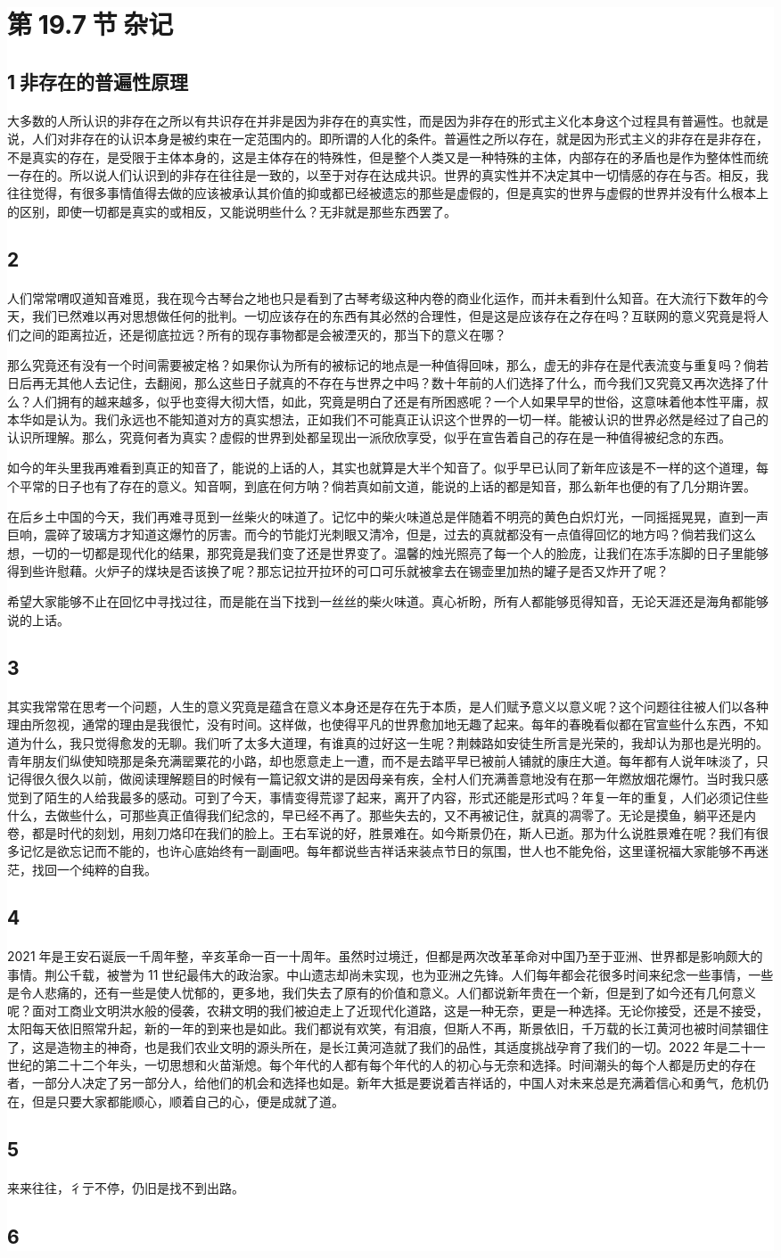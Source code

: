 # 第 19.7 节 杂记

## 1 非存在的普遍性原理

大多数的人所认识的非存在之所以有共识存在并非是因为非存在的真实性，而是因为非存在的形式主义化本身这个过程具有普遍性。也就是说，人们对非存在的认识本身是被约束在一定范围内的。即所谓的人化的条件。普遍性之所以存在，就是因为形式主义的非存在是非存在，不是真实的存在，是受限于主体本身的，这是主体存在的特殊性，但是整个人类又是一种特殊的主体，内部存在的矛盾也是作为整体性而统一存在的。所以说人们认识到的非存在往往是一致的，以至于对存在达成共识。世界的真实性并不决定其中一切情感的存在与否。相反，我往往觉得，有很多事情值得去做的应该被承认其价值的抑或都已经被遗忘的那些是虚假的，但是真实的世界与虚假的世界并没有什么根本上的区别，即使一切都是真实的或相反，又能说明些什么？无非就是那些东西罢了。

## 2

人们常常喟叹道知音难觅，我在现今古琴台之地也只是看到了古琴考级这种内卷的商业化运作，而并未看到什么知音。在大流行下数年的今天，我们已然难以再对思想做任何的批判。一切应该存在的东西有其必然的合理性，但是这是应该存在之存在吗？互联网的意义究竟是将人们之间的距离拉近，还是彻底拉远？所有的现存事物都是会被湮灭的，那当下的意义在哪？

那么究竟还有没有一个时间需要被定格？如果你认为所有的被标记的地点是一种值得回味，那么，虚无的非存在是代表流变与重复吗？倘若日后再无其他人去记住，去翻阅，那么这些日子就真的不存在与世界之中吗？数十年前的人们选择了什么，而今我们又究竟又再次选择了什么？人们拥有的越来越多，似乎也变得大彻大悟，如此，究竟是明白了还是有所困惑呢？一个人如果早早的世俗，这意味着他本性平庸，叔本华如是认为。我们永远也不能知道对方的真实想法，正如我们不可能真正认识这个世界的一切一样。能被认识的世界必然是经过了自己的认识所理解。那么，究竟何者为真实？虚假的世界到处都呈现出一派欣欣享受，似乎在宣告着自己的存在是一种值得被纪念的东西。

如今的年头里我再难看到真正的知音了，能说的上话的人，其实也就算是大半个知音了。似乎早已认同了新年应该是不一样的这个道理，每个平常的日子也有了存在的意义。知音啊，到底在何方呐？倘若真如前文道，能说的上话的都是知音，那么新年也便的有了几分期许罢。

在后乡土中国的今天，我们再难寻觅到一丝柴火的味道了。记忆中的柴火味道总是伴随着不明亮的黄色白炽灯光，一同摇摇晃晃，直到一声巨响，震碎了玻璃方才知道这爆竹的厉害。而今的节能灯光刺眼又清冷，但是，过去的真就都没有一点值得回忆的地方吗？倘若我们这么想，一切的一切都是现代化的结果，那究竟是我们变了还是世界变了。温馨的烛光照亮了每一个人的脸庞，让我们在冻手冻脚的日子里能够得到些许慰藉。火炉子的煤块是否该换了呢？那忘记拉开拉环的可口可乐就被拿去在锡壶里加热的罐子是否又炸开了呢？

希望大家能够不止在回忆中寻找过往，而是能在当下找到一丝丝的柴火味道。真心祈盼，所有人都能够觅得知音，无论天涯还是海角都能够说的上话。

## 3

其实我常常在思考一个问题，人生的意义究竟是蕴含在意义本身还是存在先于本质，是人们赋予意义以意义呢？这个问题往往被人们以各种理由所忽视，通常的理由是我很忙，没有时间。这样做，也使得平凡的世界愈加地无趣了起来。每年的春晚看似都在官宣些什么东西，不知道为什么，我只觉得愈发的无聊。我们听了太多大道理，有谁真的过好这一生呢？荆棘路如安徒生所言是光荣的，我却认为那也是光明的。青年朋友们纵使知晓那是条充满罂粟花的小路，却也愿意走上一遭，而不是去踏平早已被前人铺就的康庄大道。每年都有人说年味淡了，只记得很久很久以前，做阅读理解题目的时候有一篇记叙文讲的是因母亲有疾，全村人们充满善意地没有在那一年燃放烟花爆竹。当时我只感觉到了陌生的人给我最多的感动。可到了今天，事情变得荒谬了起来，离开了内容，形式还能是形式吗？年复一年的重复，人们必须记住些什么，去做些什么，可那些真正值得我们纪念的，早已经不再了。那些失去的，又不再被记住，就真的凋零了。无论是摸鱼，躺平还是内卷，都是时代的刻划，用刻刀烙印在我们的脸上。王右军说的好，胜景难在。如今斯景仍在，斯人已逝。那为什么说胜景难在呢？我们有很多记忆是欲忘记而不能的，也许心底始终有一副画吧。每年都说些吉祥话来装点节日的氛围，世人也不能免俗，这里谨祝福大家能够不再迷茫，找回一个纯粹的自我。

## 4

2021 年是王安石诞辰一千周年整，辛亥革命一百一十周年。虽然时过境迁，但都是两次改革革命对中国乃至于亚洲、世界都是影响颇大的事情。荆公千载，被誉为 11 世纪最伟大的政治家。中山遗志却尚未实现，也为亚洲之先锋。人们每年都会花很多时间来纪念一些事情，一些是令人悲痛的，还有一些是使人忧郁的，更多地，我们失去了原有的价值和意义。人们都说新年贵在一个新，但是到了如今还有几何意义呢？面对工商业文明洪水般的侵袭，农耕文明的我们被迫走上了近现代化道路，这是一种无奈，更是一种选择。无论你接受，还是不接受，太阳每天依旧照常升起，新的一年的到来也是如此。我们都说有欢笑，有泪痕，但斯人不再，斯景依旧，千万载的长江黄河也被时间禁锢住了，这是造物主的神奇，也是我们农业文明的源头所在，是长江黄河造就了我们的品性，其适度挑战孕育了我们的一切。2022 年是二十一世纪的第二十二个年头，一切思想和火苗渐熄。每个年代的人都有每个年代的人的初心与无奈和选择。时间潮头的每个人都是历史的存在者，一部分人决定了另一部分人，给他们的机会和选择也如是。新年大抵是要说着吉祥话的，中国人对未来总是充满着信心和勇气，危机仍在，但是只要大家都能顺心，顺着自己的心，便是成就了道。

## 5

来来往往，彳亍不停，仍旧是找不到出路。

## 6
